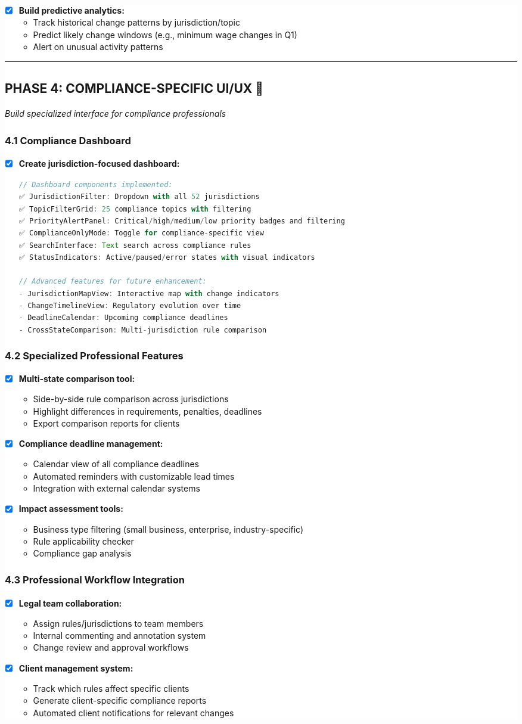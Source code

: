 - [x] **Build predictive analytics:**
  - Track historical change patterns by jurisdiction/topic
  - Predict likely change windows (e.g., minimum wage changes in Q1)
  - Alert on unusual activity patterns

---

## **PHASE 4: COMPLIANCE-SPECIFIC UI/UX** 🎨
*Build specialized interface for compliance professionals*

### **4.1 Compliance Dashboard**
- [x] **Create jurisdiction-focused dashboard:**
  ```typescript
  // Dashboard components implemented:
  ✅ JurisdictionFilter: Dropdown with all 52 jurisdictions
  ✅ TopicFilterGrid: 25 compliance topics with filtering
  ✅ PriorityAlertPanel: Critical/high/medium/low priority badges and filtering
  ✅ ComplianceOnlyMode: Toggle for compliance-specific view
  ✅ SearchInterface: Text search across compliance rules
  ✅ StatusIndicators: Active/paused/error states with visual indicators
  
  // Advanced features for future enhancement:
  - JurisdictionMapView: Interactive map with change indicators
  - ChangeTimelineView: Regulatory evolution over time
  - DeadlineCalendar: Upcoming compliance deadlines
  - CrossStateComparison: Multi-jurisdiction rule comparison
  ```

### **4.2 Specialized Professional Features**
- [x] **Multi-state comparison tool:**
  - Side-by-side rule comparison across jurisdictions
  - Highlight differences in requirements, penalties, deadlines
  - Export comparison reports for clients

- [x] **Compliance deadline management:**
  - Calendar view of all compliance deadlines
  - Automated reminders with customizable lead times
  - Integration with external calendar systems

- [x] **Impact assessment tools:**
  - Business type filtering (small business, enterprise, industry-specific)
  - Rule applicability checker
  - Compliance gap analysis

### **4.3 Professional Workflow Integration**
- [x] **Legal team collaboration:**
  - Assign rules/jurisdictions to team members
  - Internal commenting and annotation system
  - Change review and approval workflows

- [x] **Client management system:**
  - Track which rules affect specific clients
  - Generate client-specific compliance reports
  - Automated client notifications for relevant changes
